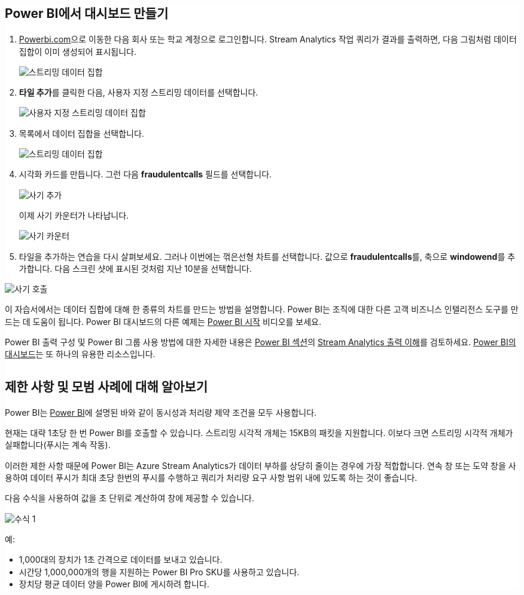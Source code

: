 ## <a name="create-the-dashboard-in-power-bi"></a>Power BI에서 대시보드 만들기

1. [Powerbi.com](https://powerbi.com)으로 이동한 다음 회사 또는 학교 계정으로 로그인합니다. Stream Analytics 작업 쿼리가 결과를 출력하면, 다음 그림처럼 데이터 집합이 이미 생성되어 표시됩니다.

    ![스트리밍 데이터 집합](./media/stream-analytics-power-bi-dashboard/streaming-dataset.png)

2. **타일 추가**를 클릭한 다음, 사용자 지정 스트리밍 데이터를 선택합니다.

    ![사용자 지정 스트리밍 데이터 집합](./media/stream-analytics-power-bi-dashboard/custom-streaming-data.png)

3. 목록에서 데이터 집합을 선택합니다.

    ![스트리밍 데이터 집합](./media/stream-analytics-power-bi-dashboard/your-streaming-dataset.png)

4. 시각화 카드를 만듭니다. 그런 다음 **fraudulentcalls** 필드를 선택합니다.

    ![사기 추가](./media/stream-analytics-power-bi-dashboard/add-fraud.png)

    이제 사기 카운터가 나타납니다.

    ![사기 카운터](./media/stream-analytics-power-bi-dashboard/fraud-counter.png)

5. 타일을 추가하는 연습을 다시 살펴보세요. 그러나 이번에는 꺾은선형 차트를 선택합니다. 값으로 **fraudulentcalls**를, 축으로 **windowend**를 추가합니다. 다음 스크린 샷에 표시된 것처럼 지난 10분을 선택합니다.

![사기 호출](./media/stream-analytics-power-bi-dashboard/fraud-calls.png)


이 자습서에서는 데이터 집합에 대해 한 종류의 차트를 만드는 방법을 설명합니다. Power BI는 조직에 대한 다른 고객 비즈니스 인텔리전스 도구를 만드는 데 도움이 됩니다. Power BI 대시보드의 다른 예제는 [Power BI 시작](https://youtu.be/L-Z_6P56aas?t=1m58s) 비디오를 보세요.

Power BI 출력 구성 및 Power BI 그룹 사용 방법에 대한 자세한 내용은 [Power BI 섹션](stream-analytics-define-outputs.md#power-bi)의 [Stream Analytics 출력 이해](stream-analytics-define-outputs.md "Stream Analytics 출력 이해")를 검토하세요. [Power BI의 대시보드](https://powerbi.microsoft.com/documentation/powerbi-service-dashboards/)는 또 하나의 유용한 리소스입니다.

## <a name="learn-about-limitations-and-best-practices"></a>제한 사항 및 모범 사례에 대해 알아보기
Power BI는 [Power BI](https://powerbi.microsoft.com/pricing "Power BI 가격 책정")에 설명된 바와 같이 동시성과 처리량 제약 조건을 모두 사용합니다.

현재는 대략 1초당 한 번 Power BI를 호출할 수 있습니다. 스트리밍 시각적 개체는 15KB의 패킷을 지원합니다. 이보다 크면 스트리밍 시각적 개체가 실패합니다(푸시는 계속 작동).

이러한 제한 사항 때문에 Power BI는 Azure Stream Analytics가 데이터 부하를 상당히 줄이는 경우에 가장 적합합니다.
연속 창 또는 도약 창을 사용하여 데이터 푸시가 최대 초당 한번의 푸시를 수행하고 쿼리가 처리량 요구 사항 범위 내에 있도록 하는 것이 좋습니다.

다음 수식을 사용하여 값을 초 단위로 계산하여 창에 제공할 수 있습니다.

![수식 1](./media/stream-analytics-power-bi-dashboard/equation1.png)  

예:
- 1,000대의 장치가 1초 간격으로 데이터를 보내고 있습니다.
- 시간당 1,000,000개의 행을 지원하는 Power BI Pro SKU를 사용하고 있습니다.
- 장치당 평균 데이터 양을 Power BI에 게시하려 합니다.
